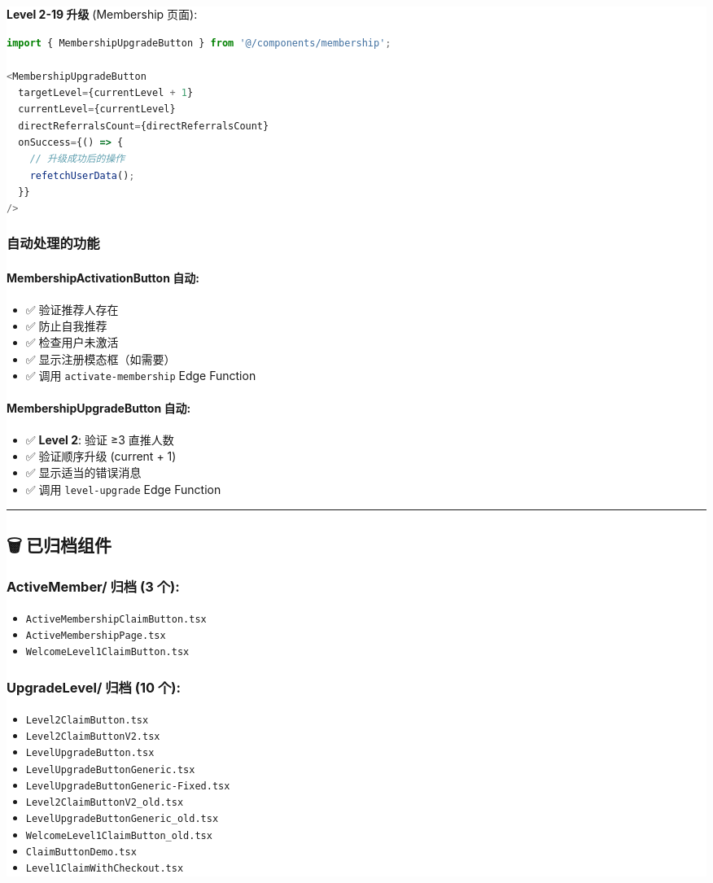 **Level 2-19 升级** (Membership 页面):
```typescript
import { MembershipUpgradeButton } from '@/components/membership';

<MembershipUpgradeButton
  targetLevel={currentLevel + 1}
  currentLevel={currentLevel}
  directReferralsCount={directReferralsCount}
  onSuccess={() => {
    // 升级成功后的操作
    refetchUserData();
  }}
/>
```

### 自动处理的功能

#### MembershipActivationButton 自动:
- ✅ 验证推荐人存在
- ✅ 防止自我推荐
- ✅ 检查用户未激活
- ✅ 显示注册模态框（如需要）
- ✅ 调用 `activate-membership` Edge Function

#### MembershipUpgradeButton 自动:
- ✅ **Level 2**: 验证 ≥3 直推人数
- ✅ 验证顺序升级 (current + 1)
- ✅ 显示适当的错误消息
- ✅ 调用 `level-upgrade` Edge Function

---

## 🗑️ 已归档组件

### ActiveMember/ 归档 (3 个):
- `ActiveMembershipClaimButton.tsx`
- `ActiveMembershipPage.tsx`
- `WelcomeLevel1ClaimButton.tsx`

### UpgradeLevel/ 归档 (10 个):
- `Level2ClaimButton.tsx`
- `Level2ClaimButtonV2.tsx`
- `LevelUpgradeButton.tsx`
- `LevelUpgradeButtonGeneric.tsx`
- `LevelUpgradeButtonGeneric-Fixed.tsx`
- `Level2ClaimButtonV2_old.tsx`
- `LevelUpgradeButtonGeneric_old.tsx`
- `WelcomeLevel1ClaimButton_old.tsx`
- `ClaimButtonDemo.tsx`
- `Level1ClaimWithCheckout.tsx`
